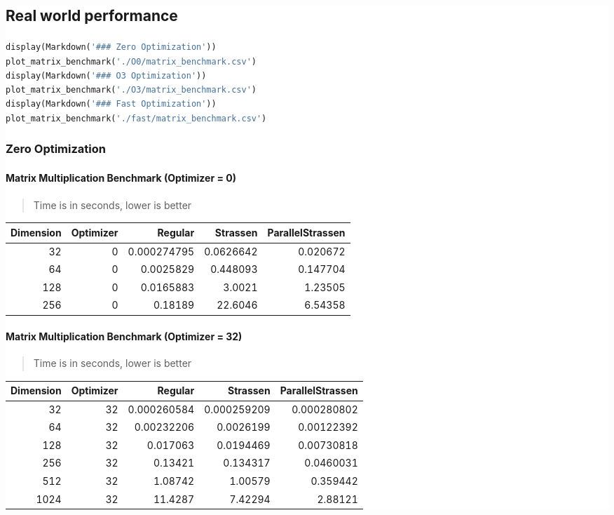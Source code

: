 ## Real world performance


```python
display(Markdown('### Zero Optimization'))
plot_matrix_benchmark('./O0/matrix_benchmark.csv')
display(Markdown('### O3 Optimization'))
plot_matrix_benchmark('./O3/matrix_benchmark.csv')
display(Markdown('### Fast Optimization'))
plot_matrix_benchmark('./fast/matrix_benchmark.csv')
```


### Zero Optimization



#### Matrix Multiplication Benchmark (Optimizer = 0)



> Time is in seconds, lower is better



|   Dimension |   Optimizer |     Regular |   Strassen |   ParallelStrassen |
|------------:|------------:|------------:|-----------:|-------------------:|
|          32 |           0 | 0.000274795 |  0.0626642 |           0.020672 |
|          64 |           0 | 0.0025829   |  0.448093  |           0.147704 |
|         128 |           0 | 0.0165883   |  3.0021    |           1.23505  |
|         256 |           0 | 0.18189     | 22.6046    |           6.54358  |



#### Matrix Multiplication Benchmark (Optimizer = 32)



> Time is in seconds, lower is better



|   Dimension |   Optimizer |      Regular |    Strassen |   ParallelStrassen |
|------------:|------------:|-------------:|------------:|-------------------:|
|          32 |          32 |  0.000260584 | 0.000259209 |        0.000280802 |
|          64 |          32 |  0.00232206  | 0.0026199   |        0.00122392  |
|         128 |          32 |  0.017063    | 0.0194469   |        0.00730818  |
|         256 |          32 |  0.13421     | 0.134317    |        0.0460031   |
|         512 |          32 |  1.08742     | 1.00579     |        0.359442    |
|        1024 |          32 | 11.4287      | 7.42294     |        2.88121     |


